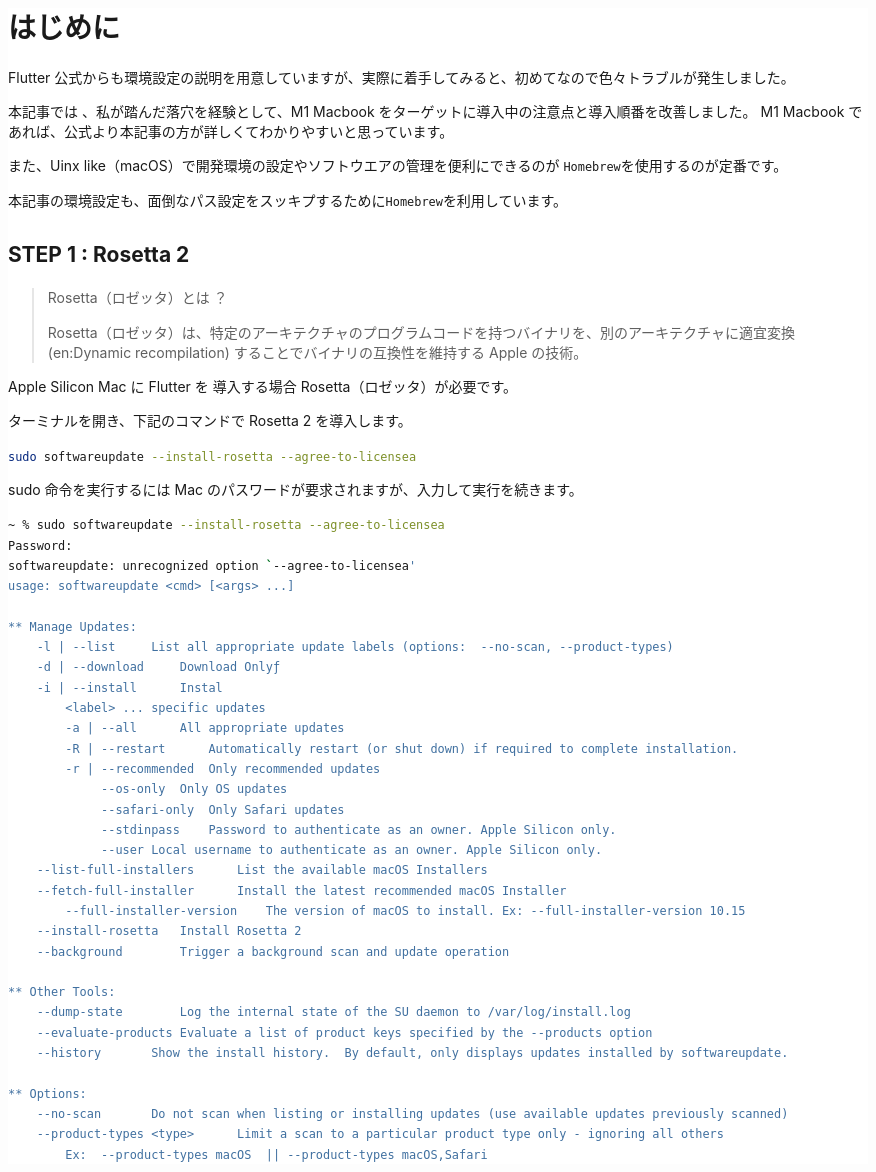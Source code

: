 
# はじめに

Flutter 公式からも環境設定の説明を用意していますが、実際に着手してみると、初めてなので色々トラブルが発生しました。

本記事では 、私が踏んだ落穴を経験として、M1 Macbook をターゲットに導入中の注意点と導入順番を改善しました。
M1 Macbook であれば、公式より本記事の方が詳しくてわかりやすいと思っています。

また、Uinx like（macOS）で開発環境の設定やソフトウエアの管理を便利にできるのが `Homebrew`を使用するのが定番です。

本記事の環境設定も、面倒なパス設定をスッキプするために`Homebrew`を利用しています。

## STEP 1 : Rosetta 2

> Rosetta（ロゼッタ）とは ？
>
> Rosetta（ロゼッタ）は、特定のアーキテクチャのプログラムコードを持つバイナリを、別のアーキテクチャに適宜変換 (en:Dynamic recompilation) することでバイナリの互換性を維持する Apple の技術。

Apple Silicon Mac に Flutter を 導入する場合 Rosetta（ロゼッタ）が必要です。

ターミナルを開き、下記のコマンドで Rosetta 2 を導入します。

```zsh
sudo softwareupdate --install-rosetta --agree-to-licensea
```

sudo 命令を実行するには Mac のパスワードが要求されますが、入力して実行を続きます。

```zsh
~ % sudo softwareupdate --install-rosetta --agree-to-licensea
Password:
softwareupdate: unrecognized option `--agree-to-licensea'
usage: softwareupdate <cmd> [<args> ...]

** Manage Updates:
	-l | --list		List all appropriate update labels (options:  --no-scan, --product-types)
	-d | --download		Download Onlyƒ
	-i | --install		Instal
		<label> ...	specific updates
		-a | --all		All appropriate updates
		-R | --restart		Automatically restart (or shut down) if required to complete installation.
		-r | --recommended	Only recommended updates
		     --os-only	Only OS updates
		     --safari-only	Only Safari updates
		     --stdinpass	Password to authenticate as an owner. Apple Silicon only.
		     --user	Local username to authenticate as an owner. Apple Silicon only.
	--list-full-installers		List the available macOS Installers
	--fetch-full-installer		Install the latest recommended macOS Installer
		--full-installer-version	The version of macOS to install. Ex: --full-installer-version 10.15
	--install-rosetta	Install Rosetta 2
	--background		Trigger a background scan and update operation

** Other Tools:
	--dump-state		Log the internal state of the SU daemon to /var/log/install.log
	--evaluate-products	Evaluate a list of product keys specified by the --products option 
	--history		Show the install history.  By default, only displays updates installed by softwareupdate.  

** Options:
	--no-scan		Do not scan when listing or installing updates (use available updates previously scanned)
	--product-types <type>		Limit a scan to a particular product type only - ignoring all others
		Ex:  --product-types macOS  || --product-types macOS,Safari 
```